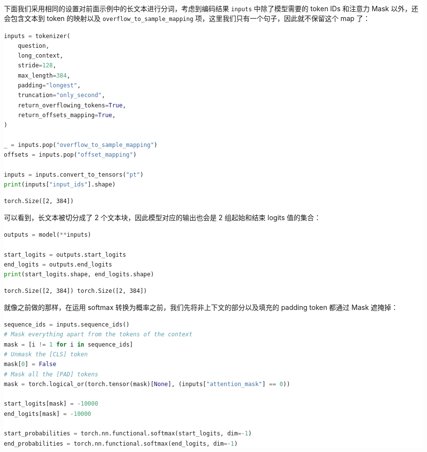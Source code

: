 下面我们采用相同的设置对前面示例中的长文本进行分词，考虑到编码结果 `inputs` 中除了模型需要的 token IDs 和注意力 Mask 以外，还会包含文本到 token 的映射以及 `overflow_to_sample_mapping` 项，这里我们只有一个句子，因此就不保留这个 map 了：

```python
inputs = tokenizer(
    question,
    long_context,
    stride=128,
    max_length=384,
    padding="longest",
    truncation="only_second",
    return_overflowing_tokens=True,
    return_offsets_mapping=True,
)

_ = inputs.pop("overflow_to_sample_mapping")
offsets = inputs.pop("offset_mapping")

inputs = inputs.convert_to_tensors("pt")
print(inputs["input_ids"].shape)
```

```
torch.Size([2, 384])
```

可以看到，长文本被切分成了 2 个文本块，因此模型对应的输出也会是 2 组起始和结束 logits 值的集合：

```python
outputs = model(**inputs)

start_logits = outputs.start_logits
end_logits = outputs.end_logits
print(start_logits.shape, end_logits.shape)
```

```
torch.Size([2, 384]) torch.Size([2, 384])
```

就像之前做的那样，在运用 softmax 转换为概率之前，我们先将非上下文的部分以及填充的 padding token 都通过 Mask 遮掩掉：

```python
sequence_ids = inputs.sequence_ids()
# Mask everything apart from the tokens of the context
mask = [i != 1 for i in sequence_ids]
# Unmask the [CLS] token
mask[0] = False
# Mask all the [PAD] tokens
mask = torch.logical_or(torch.tensor(mask)[None], (inputs["attention_mask"] == 0))

start_logits[mask] = -10000
end_logits[mask] = -10000

start_probabilities = torch.nn.functional.softmax(start_logits, dim=-1)
end_probabilities = torch.nn.functional.softmax(end_logits, dim=-1)
```
